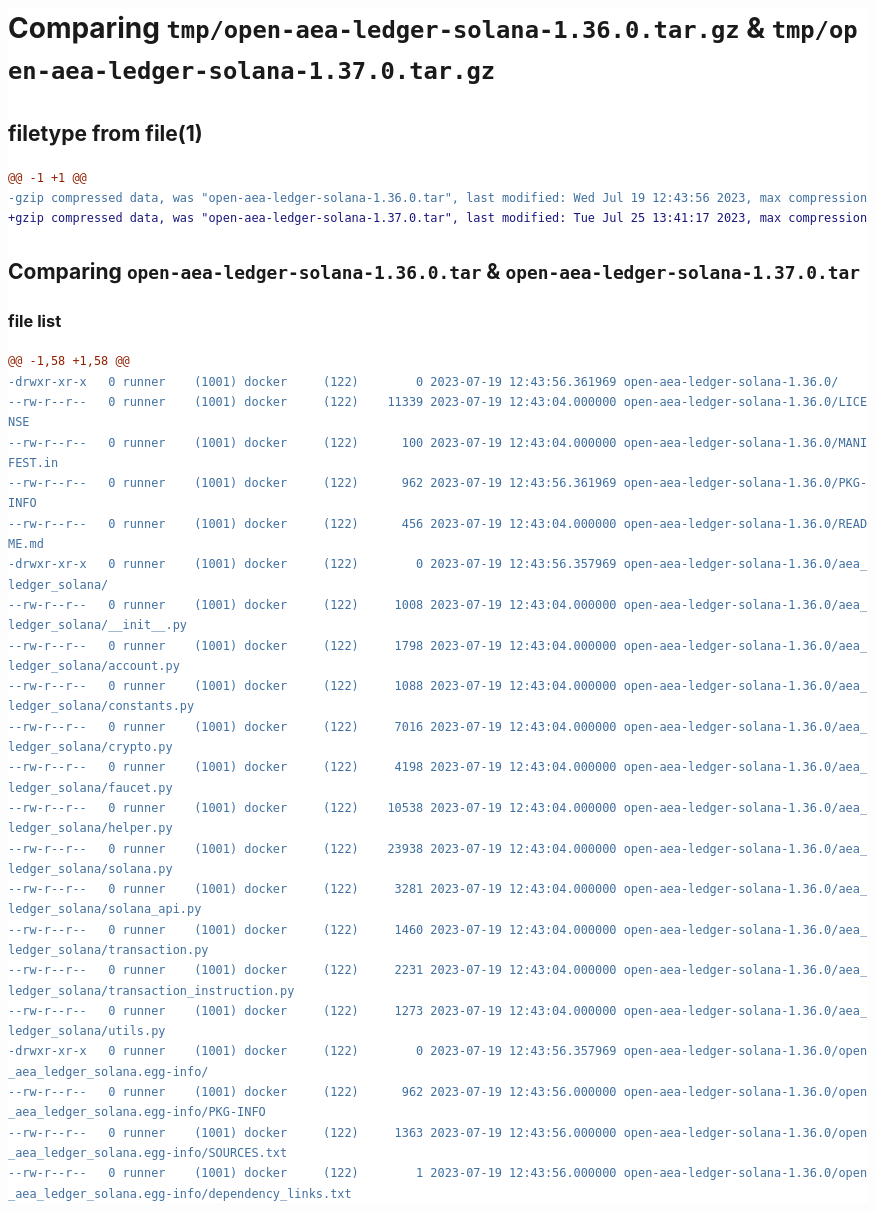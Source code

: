 # Comparing `tmp/open-aea-ledger-solana-1.36.0.tar.gz` & `tmp/open-aea-ledger-solana-1.37.0.tar.gz`

## filetype from file(1)

```diff
@@ -1 +1 @@
-gzip compressed data, was "open-aea-ledger-solana-1.36.0.tar", last modified: Wed Jul 19 12:43:56 2023, max compression
+gzip compressed data, was "open-aea-ledger-solana-1.37.0.tar", last modified: Tue Jul 25 13:41:17 2023, max compression
```

## Comparing `open-aea-ledger-solana-1.36.0.tar` & `open-aea-ledger-solana-1.37.0.tar`

### file list

```diff
@@ -1,58 +1,58 @@
-drwxr-xr-x   0 runner    (1001) docker     (122)        0 2023-07-19 12:43:56.361969 open-aea-ledger-solana-1.36.0/
--rw-r--r--   0 runner    (1001) docker     (122)    11339 2023-07-19 12:43:04.000000 open-aea-ledger-solana-1.36.0/LICENSE
--rw-r--r--   0 runner    (1001) docker     (122)      100 2023-07-19 12:43:04.000000 open-aea-ledger-solana-1.36.0/MANIFEST.in
--rw-r--r--   0 runner    (1001) docker     (122)      962 2023-07-19 12:43:56.361969 open-aea-ledger-solana-1.36.0/PKG-INFO
--rw-r--r--   0 runner    (1001) docker     (122)      456 2023-07-19 12:43:04.000000 open-aea-ledger-solana-1.36.0/README.md
-drwxr-xr-x   0 runner    (1001) docker     (122)        0 2023-07-19 12:43:56.357969 open-aea-ledger-solana-1.36.0/aea_ledger_solana/
--rw-r--r--   0 runner    (1001) docker     (122)     1008 2023-07-19 12:43:04.000000 open-aea-ledger-solana-1.36.0/aea_ledger_solana/__init__.py
--rw-r--r--   0 runner    (1001) docker     (122)     1798 2023-07-19 12:43:04.000000 open-aea-ledger-solana-1.36.0/aea_ledger_solana/account.py
--rw-r--r--   0 runner    (1001) docker     (122)     1088 2023-07-19 12:43:04.000000 open-aea-ledger-solana-1.36.0/aea_ledger_solana/constants.py
--rw-r--r--   0 runner    (1001) docker     (122)     7016 2023-07-19 12:43:04.000000 open-aea-ledger-solana-1.36.0/aea_ledger_solana/crypto.py
--rw-r--r--   0 runner    (1001) docker     (122)     4198 2023-07-19 12:43:04.000000 open-aea-ledger-solana-1.36.0/aea_ledger_solana/faucet.py
--rw-r--r--   0 runner    (1001) docker     (122)    10538 2023-07-19 12:43:04.000000 open-aea-ledger-solana-1.36.0/aea_ledger_solana/helper.py
--rw-r--r--   0 runner    (1001) docker     (122)    23938 2023-07-19 12:43:04.000000 open-aea-ledger-solana-1.36.0/aea_ledger_solana/solana.py
--rw-r--r--   0 runner    (1001) docker     (122)     3281 2023-07-19 12:43:04.000000 open-aea-ledger-solana-1.36.0/aea_ledger_solana/solana_api.py
--rw-r--r--   0 runner    (1001) docker     (122)     1460 2023-07-19 12:43:04.000000 open-aea-ledger-solana-1.36.0/aea_ledger_solana/transaction.py
--rw-r--r--   0 runner    (1001) docker     (122)     2231 2023-07-19 12:43:04.000000 open-aea-ledger-solana-1.36.0/aea_ledger_solana/transaction_instruction.py
--rw-r--r--   0 runner    (1001) docker     (122)     1273 2023-07-19 12:43:04.000000 open-aea-ledger-solana-1.36.0/aea_ledger_solana/utils.py
-drwxr-xr-x   0 runner    (1001) docker     (122)        0 2023-07-19 12:43:56.357969 open-aea-ledger-solana-1.36.0/open_aea_ledger_solana.egg-info/
--rw-r--r--   0 runner    (1001) docker     (122)      962 2023-07-19 12:43:56.000000 open-aea-ledger-solana-1.36.0/open_aea_ledger_solana.egg-info/PKG-INFO
--rw-r--r--   0 runner    (1001) docker     (122)     1363 2023-07-19 12:43:56.000000 open-aea-ledger-solana-1.36.0/open_aea_ledger_solana.egg-info/SOURCES.txt
--rw-r--r--   0 runner    (1001) docker     (122)        1 2023-07-19 12:43:56.000000 open-aea-ledger-solana-1.36.0/open_aea_ledger_solana.egg-info/dependency_links.txt
```